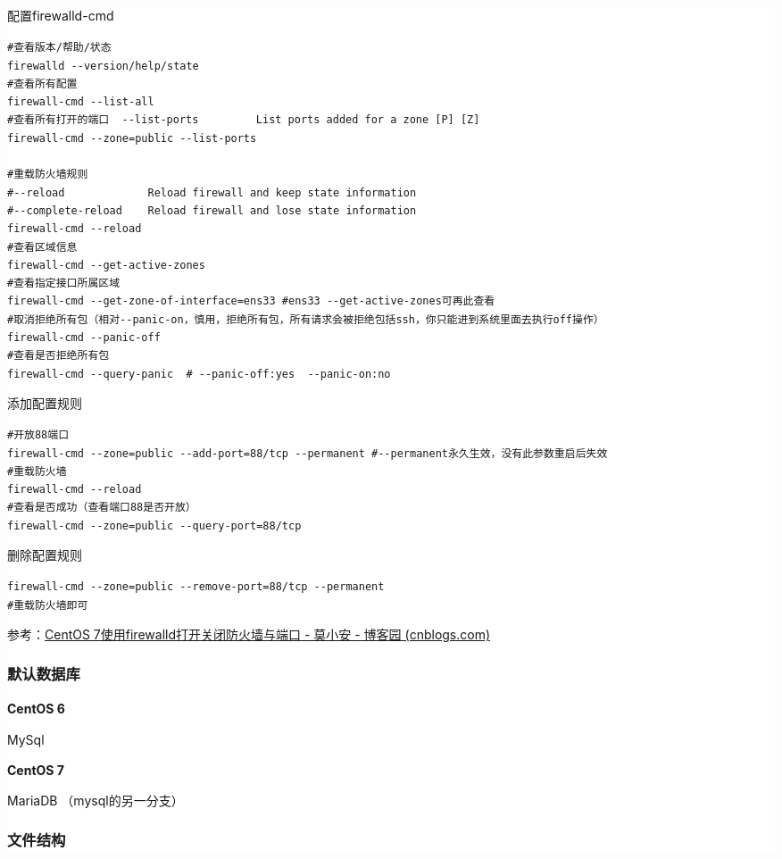 配置firewalld-cmd

```shell
#查看版本/帮助/状态
firewalld --version/help/state
#查看所有配置
firewall-cmd --list-all
#查看所有打开的端口	--list-ports         List ports added for a zone [P] [Z]
firewall-cmd --zone=public --list-ports

#重载防火墙规则
#--reload             Reload firewall and keep state information
#--complete-reload    Reload firewall and lose state information
firewall-cmd --reload
#查看区域信息
firewall-cmd --get-active-zones
#查看指定接口所属区域
firewall-cmd --get-zone-of-interface=ens33 #ens33 --get-active-zones可再此查看
#取消拒绝所有包（相对--panic-on，慎用，拒绝所有包，所有请求会被拒绝包括ssh，你只能进到系统里面去执行off操作）
firewall-cmd --panic-off
#查看是否拒绝所有包
firewall-cmd --query-panic	# --panic-off:yes  --panic-on:no
```

添加配置规则

```shell
#开放88端口
firewall-cmd --zone=public --add-port=88/tcp --permanent #--permanent永久生效，没有此参数重启后失效
#重载防火墙
firewall-cmd --reload
#查看是否成功（查看端口88是否开放）
firewall-cmd --zone=public --query-port=88/tcp
```

删除配置规则

```shell
firewall-cmd --zone=public --remove-port=88/tcp --permanent
#重载防火墙即可
```

参考：[CentOS 7使用firewalld打开关闭防火墙与端口 - 莫小安 - 博客园 (cnblogs.com)](https://www.cnblogs.com/moxiaoan/p/5683743.html)

### 默认数据库

**CentOS 6**

MySql

**CentOS 7**

MariaDB （mysql的另一分支）

### 文件结构
